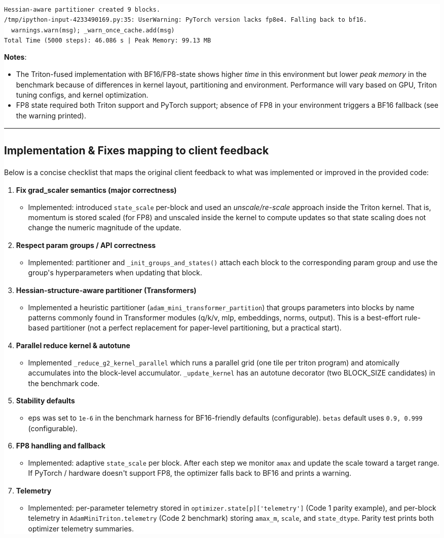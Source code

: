 ```
Hessian-aware partitioner created 9 blocks.
/tmp/ipython-input-4233490169.py:35: UserWarning: PyTorch version lacks fp8e4. Falling back to bf16.
  warnings.warn(msg); _warn_once_cache.add(msg)
Total Time (5000 steps): 46.086 s | Peak Memory: 99.13 MB
```

**Notes**:
- The Triton-fused implementation with BF16/FP8-state shows higher *time* in this environment but lower *peak memory* in the benchmark because of differences in kernel layout, partitioning and environment. Performance will vary based on GPU, Triton tuning configs, and kernel optimization.
- FP8 state required both Triton support and PyTorch support; absence of FP8 in your environment triggers a BF16 fallback (see the warning printed).

---

## Implementation & Fixes mapping to client feedback

Below is a concise checklist that maps the original client feedback to what was implemented or improved in the provided code:

1. **Fix grad_scaler semantics (major correctness)**  
   - Implemented: introduced `state_scale` per-block and used an *unscale/re-scale* approach inside the Triton kernel. That is, momentum is stored scaled (for FP8) and unscaled inside the kernel to compute updates so that state scaling does not change the numeric magnitude of the update.

2. **Respect param groups / API correctness**  
   - Implemented: partitioner and `_init_groups_and_states()` attach each block to the corresponding param group and use the group's hyperparameters when updating that block.

3. **Hessian-structure-aware partitioner (Transformers)**  
   - Implemented a heuristic partitioner (`adam_mini_transformer_partition`) that groups parameters into blocks by name patterns commonly found in Transformer modules (q/k/v, mlp, embeddings, norms, output). This is a best-effort rule-based partitioner (not a perfect replacement for paper-level partitioning, but a practical start).

4. **Parallel reduce kernel & autotune**  
   - Implemented `_reduce_g2_kernel_parallel` which runs a parallel grid (one tile per triton program) and atomically accumulates into the block-level accumulator. `_update_kernel` has an autotune decorator (two BLOCK_SIZE candidates) in the benchmark code.

5. **Stability defaults**  
   - eps was set to `1e-6` in the benchmark harness for BF16-friendly defaults (configurable). `betas` default uses `0.9, 0.999` (configurable).

6. **FP8 handling and fallback**  
   - Implemented: adaptive `state_scale` per block. After each step we monitor `amax` and update the scale toward a target range. If PyTorch / hardware doesn't support FP8, the optimizer falls back to BF16 and prints a warning.

7. **Telemetry**  
   - Implemented: per-parameter telemetry stored in `optimizer.state[p]['telemetry']` (Code 1 parity example), and per-block telemetry in `AdamMiniTriton.telemetry` (Code 2 benchmark) storing `amax_m`, `scale`, and `state_dtype`. Parity test prints both optimizer telemetry summaries.
